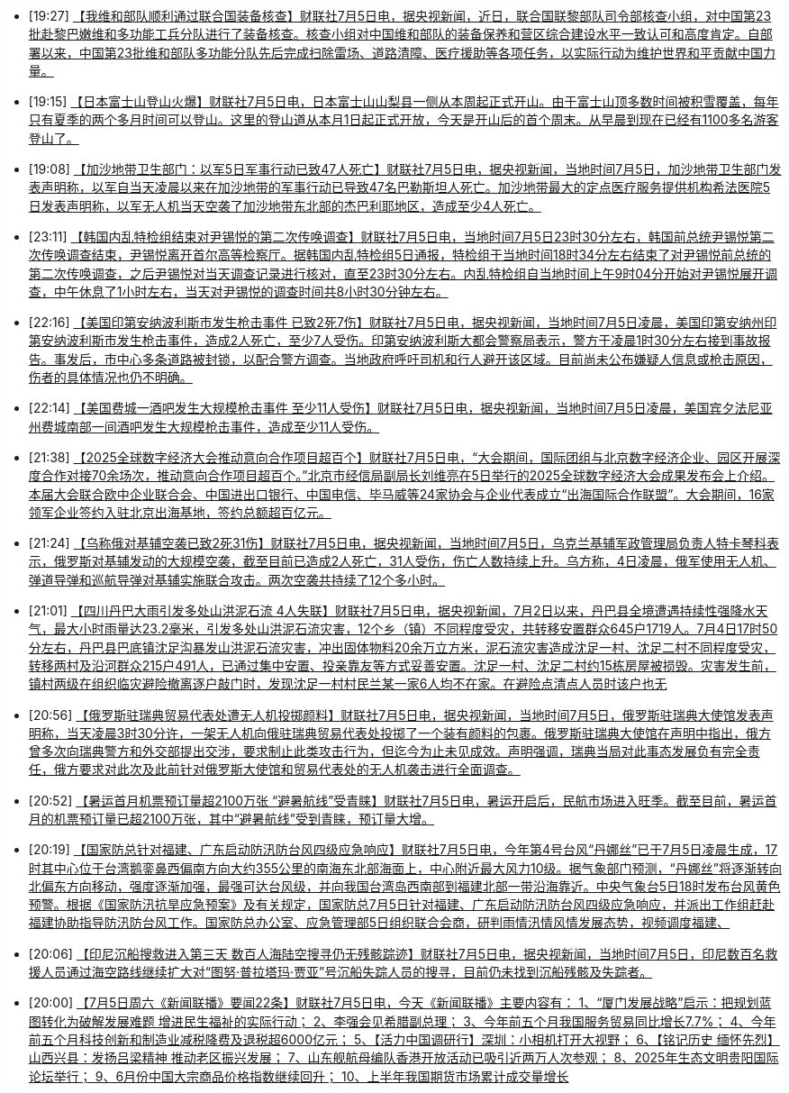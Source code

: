   - [19:27] [【我维和部队顺利通过联合国装备核查】财联社7月5日电，据央视新闻，近日，联合国联黎部队司令部核查小组，对中国第23批赴黎巴嫩维和多功能工兵分队进行了装备核查。核查小组对中国维和部队的装备保养和营区综合建设水平一致认可和高度肯定。自部署以来，中国第23批维和部队多功能分队先后完成扫除雷场、道路清障、医疗援助等各项任务，以实际行动为维护世界和平贡献中国力量。](https://www.cls.cn/detail/2076996)

  - [19:15] [【日本富士山登山火爆】财联社7月5日电，日本富士山山梨县一侧从本周起正式开山。由于富士山顶多数时间被积雪覆盖，每年只有夏季的两个多月时间可以登山。这里的登山道从本月1日起正式开放，今天是开山后的首个周末。从早晨到现在已经有1100多名游客登山了。](https://www.cls.cn/detail/2076995)

  - [19:08] [【加沙地带卫生部门：以军5日军事行动已致47人死亡】财联社7月5日电，据央视新闻，当地时间7月5日，加沙地带卫生部门发表声明称，以军自当天凌晨以来在加沙地带的军事行动已导致47名巴勒斯坦人死亡。加沙地带最大的定点医疗服务提供机构希法医院5日发表声明称，以军无人机当天空袭了加沙地带东北部的杰巴利耶地区，造成至少4人死亡。](https://www.cls.cn/detail/2076994)

  - [23:11] [【韩国内乱特检组结束对尹锡悦的第二次传唤调查】财联社7月5日电，当地时间7月5日23时30分左右，韩国前总统尹锡悦第二次传唤调查结束，尹锡悦离开首尔高等检察厅。据韩国内乱特检组5日通报，特检组于当地时间18时34分左右结束了对尹锡悦前总统的第二次传唤调查，之后尹锡悦对当天调查记录进行核对，直至23时30分左右。内乱特检组自当地时间上午9时04分开始对尹锡悦展开调查，中午休息了1小时左右，当天对尹锡悦的调查时间共8小时30分钟左右。](https://www.cls.cn/detail/2077022)

  - [22:16] [【美国印第安纳波利斯市发生枪击事件 已致2死7伤】财联社7月5日电，据央视新闻，当地时间7月5日凌晨，美国印第安纳州印第安纳波利斯市发生枪击事件，造成2人死亡，至少7人受伤。印第安纳波利斯大都会警察局表示，警方于凌晨1时30分左右接到事故报告。事发后，市中心多条道路被封锁，以配合警方调查。当地政府呼吁司机和行人避开该区域。目前尚未公布嫌疑人信息或枪击原因，伤者的具体情况也仍不明确。](https://www.cls.cn/detail/2077021)

  - [22:14] [【美国费城一酒吧发生大规模枪击事件 至少11人受伤】财联社7月5日电，据央视新闻，当地时间7月5日凌晨，美国宾夕法尼亚州费城南部一间酒吧发生大规模枪击事件，造成至少11人受伤。](https://www.cls.cn/detail/2077020)

  - [21:38] [【2025全球数字经济大会推动意向合作项目超百个】财联社7月5日电，“大会期间，国际团组与北京数字经济企业、园区开展深度合作对接70余场次，推动意向合作项目超百个。”北京市经信局副局长刘维亮在5日举行的2025全球数字经济大会成果发布会上介绍。本届大会联合欧中企业联合会、中国进出口银行、中国电信、毕马威等24家协会与企业代表成立“出海国际合作联盟”。大会期间，16家领军企业签约入驻北京出海基地，签约总额超百亿元。](https://www.cls.cn/detail/2077018)

  - [21:24] [【乌称俄对基辅空袭已致2死31伤】财联社7月5日电，据央视新闻，当地时间7月5日，乌克兰基辅军政管理局负责人特卡琴科表示，俄罗斯对基辅发动的大规模空袭，截至目前已造成2人死亡，31人受伤，伤亡人数持续上升。乌方称，4日凌晨，俄军使用无人机、弹道导弹和巡航导弹对基辅实施联合攻击。两次空袭共持续了12个多小时。](https://www.cls.cn/detail/2077016)

  - [21:01] [【四川丹巴大雨引发多处山洪泥石流 4人失联】财联社7月5日电，据央视新闻，7月2日以来，丹巴县全境遭遇持续性强降水天气，最大小时雨量达23.2毫米，引发多处山洪泥石流灾害，12个乡（镇）不同程度受灾，共转移安置群众645户1719人。7月4日17时50分左右，丹巴县巴底镇沈足沟暴发山洪泥石流灾害，冲出固体物料20余万立方米，泥石流灾害造成沈足一村、沈足二村不同程度受灾，转移两村及沿河群众215户491人，已通过集中安置、投亲靠友等方式妥善安置。沈足一村、沈足二村约15栋房屋被损毁。灾害发生前，镇村两级在组织临灾避险撤离逐户敲门时，发现沈足一村村民兰某一家6人均不在家。在避险点清点人员时该户也无](https://www.cls.cn/detail/2077014)

  - [20:56] [【俄罗斯驻瑞典贸易代表处遭无人机投掷颜料】财联社7月5日电，据央视新闻，当地时间7月5日，俄罗斯驻瑞典大使馆发表声明称，当天凌晨3时30分许，一架无人机向俄驻瑞典贸易代表处投掷了一个装有颜料的包裹。俄罗斯驻瑞典大使馆在声明中指出，俄方曾多次向瑞典警方和外交部提出交涉，要求制止此类攻击行为，但迄今为止未见成效。声明强调，瑞典当局对此事态发展负有完全责任，俄方要求对此次及此前针对俄罗斯大使馆和贸易代表处的无人机袭击进行全面调查。](https://www.cls.cn/detail/2077013)

  - [20:52] [【暑运首月机票预订量超2100万张 “避暑航线”受青睐】财联社7月5日电，暑运开启后，民航市场进入旺季。截至目前，暑运首月的机票预订量已超2100万张，其中“避暑航线”受到青睐，预订量大增。](https://www.cls.cn/detail/2077011)

  - [20:19] [【国家防总针对福建、广东启动防汛防台风四级应急响应】财联社7月5日电，今年第4号台风“丹娜丝”已于7月5日凌晨生成，17时其中心位于台湾鹅銮鼻西偏南方向大约355公里的南海东北部海面上，中心附近最大风力10级。据气象部门预测，“丹娜丝”将逐渐转向北偏东方向移动，强度逐渐加强，最强可达台风级，并向我国台湾岛西南部到福建北部一带沿海靠近。中央气象台5日18时发布台风黄色预警。根据《国家防汛抗旱应急预案》及有关规定，国家防总7月5日针对福建、广东启动防汛防台风四级应急响应，并派出工作组赶赴福建协助指导防汛防台风工作。国家防总办公室、应急管理部5日组织联合会商，研判雨情汛情风情发展态势，视频调度福建、](https://www.cls.cn/detail/2077008)

  - [20:06] [【印尼沉船搜救进入第三天 数百人海陆空搜寻仍无残骸踪迹】财联社7月5日电，据央视新闻，当地时间7月5日，印尼数百名救援人员通过海空路线继续扩大对“图努·普拉塔玛·贾亚”号沉船失踪人员的搜寻，目前仍未找到沉船残骸及失踪者。](https://www.cls.cn/detail/2077007)

  - [20:00] [【7月5日周六《新闻联播》要闻22条】财联社7月5日电，今天《新闻联播》主要内容有：
1、“厦门发展战略”启示：把规划蓝图转化为破解发展难题 增进民生福祉的实际行动；
2、李强会见希腊副总理；
3、今年前五个月我国服务贸易同比增长7.7%；
4、今年前五个月科技创新和制造业减税降费及退税超6000亿元；
5、【活力中国调研行】深圳：小相机打开大视野；
6、【铭记历史 缅怀先烈】山西兴县：发扬吕梁精神 推动老区振兴发展；
7、山东舰航母编队香港开放活动已吸引近两万人次参观；
8、2025年生态文明贵阳国际论坛举行；
9、6月份中国大宗商品价格指数继续回升；
10、上半年我国期货市场累计成交量增长](https://www.cls.cn/detail/2077003)

